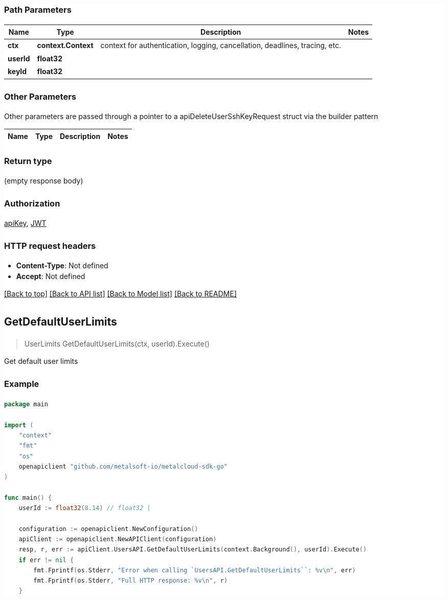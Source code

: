 ### Path Parameters


Name | Type | Description  | Notes
------------- | ------------- | ------------- | -------------
**ctx** | **context.Context** | context for authentication, logging, cancellation, deadlines, tracing, etc.
**userId** | **float32** |  | 
**keyId** | **float32** |  | 

### Other Parameters

Other parameters are passed through a pointer to a apiDeleteUserSshKeyRequest struct via the builder pattern


Name | Type | Description  | Notes
------------- | ------------- | ------------- | -------------



### Return type

 (empty response body)

### Authorization

[apiKey](../README.md#apiKey), [JWT](../README.md#JWT)

### HTTP request headers

- **Content-Type**: Not defined
- **Accept**: Not defined

[[Back to top]](#) [[Back to API list]](../README.md#documentation-for-api-endpoints)
[[Back to Model list]](../README.md#documentation-for-models)
[[Back to README]](../README.md)


## GetDefaultUserLimits

> UserLimits GetDefaultUserLimits(ctx, userId).Execute()

Get default user limits



### Example

```go
package main

import (
	"context"
	"fmt"
	"os"
	openapiclient "github.com/metalsoft-io/metalcloud-sdk-go"
)

func main() {
	userId := float32(8.14) // float32 | 

	configuration := openapiclient.NewConfiguration()
	apiClient := openapiclient.NewAPIClient(configuration)
	resp, r, err := apiClient.UsersAPI.GetDefaultUserLimits(context.Background(), userId).Execute()
	if err != nil {
		fmt.Fprintf(os.Stderr, "Error when calling `UsersAPI.GetDefaultUserLimits``: %v\n", err)
		fmt.Fprintf(os.Stderr, "Full HTTP response: %v\n", r)
	}
```